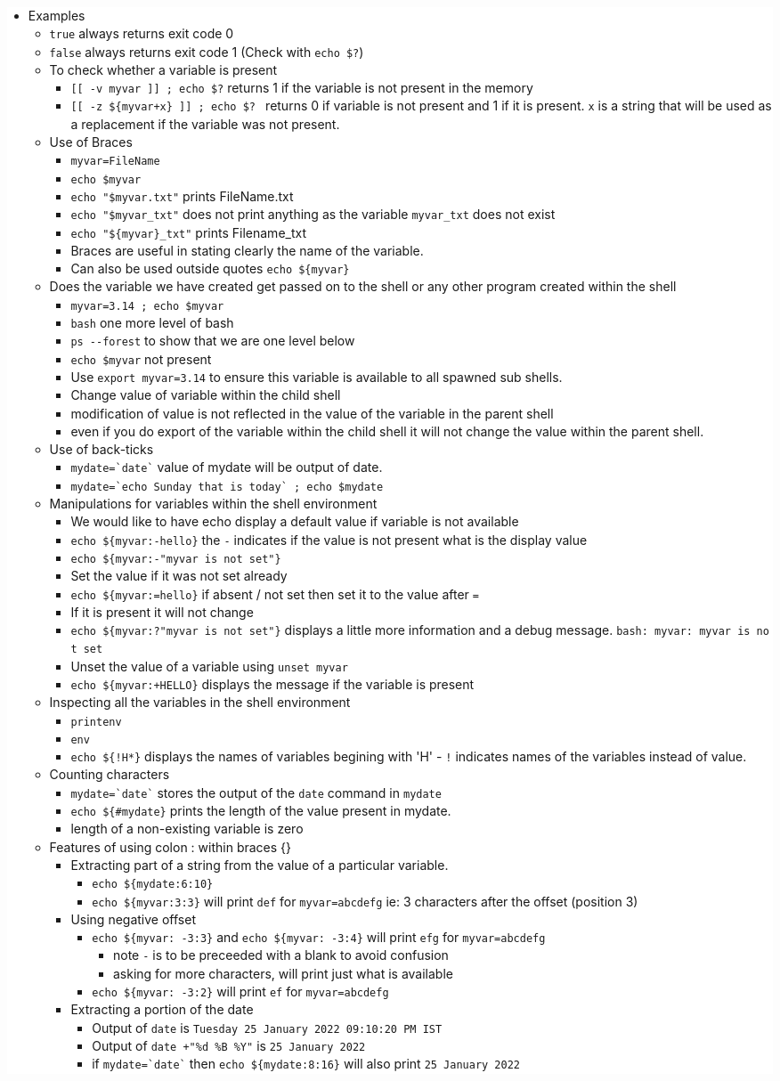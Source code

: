 * Examples
  - `true` always returns exit code 0
  - `false` always returns exit code 1 (Check with `echo $?`)
  - To check whether a variable is present
    - `[[ -v myvar ]] ; echo $?` returns 1 if the variable is not present in the memory
    - `[[ -z ${myvar+x} ]] ; echo $? ` returns 0 if variable is not present and 1 if it is present. `x` is a string that will be used as a replacement if the variable was not present.
  - Use of Braces
    - `myvar=FileName`
    - `echo $myvar`
    - `echo "$myvar.txt"` prints FileName.txt
    - `echo "$myvar_txt"` does not print anything as the variable `myvar_txt` does not exist
    - `echo "${myvar}_txt"` prints Filename_txt 
    - Braces are useful in stating clearly the name of the variable.
    - Can also be used outside quotes `echo ${myvar}`
  - Does the variable we have created get passed on to the shell or any other program created within the shell
    - `myvar=3.14 ; echo $myvar`
    - `bash` one more level of bash
    - `ps --forest` to show that we are one level below
    - `echo $myvar` not present
    - Use `export myvar=3.14` to ensure this variable is available to all spawned sub shells.
    - Change value of variable within the child shell
    - modification of value is not reflected in the value of the variable in the parent shell
    - even if you do export of the variable within the child shell it will not change the value within the parent shell.
  - Use of back-ticks
    - `` mydate=`date` `` value of mydate will be output of date.
    - `` mydate=`echo Sunday that is today` ; echo $mydate ``
  - Manipulations for variables within the shell environment
    - We would like to have echo display a default value if variable is not available
    - `` echo ${myvar:-hello} `` the `-` indicates if the value is not present what is the display value
    - `` echo ${myvar:-"myvar is not set"} ``
    - Set the value if it was not set already
    - `` echo ${myvar:=hello} `` if absent / not set then set it to the value after `=`
    - If it is present it will not change
    - `` echo ${myvar:?"myvar is not set"} `` displays a little more information and a debug message. `bash: myvar: myvar is not set`
    - Unset the value of a variable using `unset myvar`
    - ``echo ${myvar:+HELLO}`` displays the message if the variable is present
  - Inspecting all the variables in the shell environment
    - `printenv`
    - `env`
    - `echo ${!H*}` displays the names of variables begining with 'H' - `!` indicates names of the variables instead of value.
  - Counting characters
    - `` mydate=`date` `` stores the output of the `date` command in `mydate`
    - `echo ${#mydate}` prints the length of the value present in mydate.
    - length of a non-existing variable is zero
  - Features of using colon : within braces {}
    - Extracting part of a string from the value of a particular variable.
      - `echo ${mydate:6:10}`
      - `echo ${myvar:3:3}` will print `def` for `myvar=abcdefg` ie: 3 characters after the offset (position 3)
    - Using negative offset
      - `echo ${myvar: -3:3}` and `echo ${myvar: -3:4}` will print `efg` for `myvar=abcdefg`
        - note `-` is to be preceeded with a blank to avoid confusion
        - asking for more characters, will print just what is available
      - `echo ${myvar: -3:2}` will print `ef` for `myvar=abcdefg`
    - Extracting a portion of the date
      - Output of `date` is `Tuesday 25 January 2022 09:10:20 PM IST`
      - Output of `date +"%d %B %Y"` is `25 January 2022`
      - if `` mydate=`date` `` then `echo ${mydate:8:16}` will also print `25 January 2022`